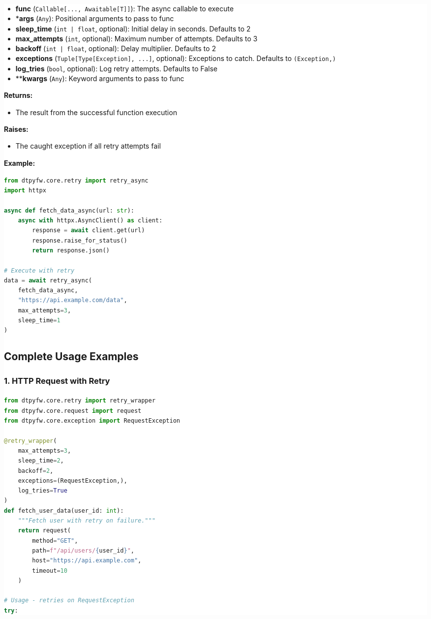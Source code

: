 - **func** (`Callable[..., Awaitable[T]]`): The async callable to execute
- ***args** (`Any`): Positional arguments to pass to func
- **sleep_time** (`int | float`, optional): Initial delay in seconds. Defaults to 2
- **max_attempts** (`int`, optional): Maximum number of attempts. Defaults to 3
- **backoff** (`int | float`, optional): Delay multiplier. Defaults to 2
- **exceptions** (`Tuple[Type[Exception], ...]`, optional): Exceptions to catch. Defaults to `(Exception,)`
- **log_tries** (`bool`, optional): Log retry attempts. Defaults to False
- ****kwargs** (`Any`): Keyword arguments to pass to func

**Returns:**

- The result from the successful function execution

**Raises:**

- The caught exception if all retry attempts fail

**Example:**

```python
from dtpyfw.core.retry import retry_async
import httpx

async def fetch_data_async(url: str):
    async with httpx.AsyncClient() as client:
        response = await client.get(url)
        response.raise_for_status()
        return response.json()

# Execute with retry
data = await retry_async(
    fetch_data_async,
    "https://api.example.com/data",
    max_attempts=3,
    sleep_time=1
)
```

## Complete Usage Examples

### 1. HTTP Request with Retry

```python
from dtpyfw.core.retry import retry_wrapper
from dtpyfw.core.request import request
from dtpyfw.core.exception import RequestException

@retry_wrapper(
    max_attempts=3,
    sleep_time=2,
    backoff=2,
    exceptions=(RequestException,),
    log_tries=True
)
def fetch_user_data(user_id: int):
    """Fetch user with retry on failure."""
    return request(
        method="GET",
        path=f"/api/users/{user_id}",
        host="https://api.example.com",
        timeout=10
    )

# Usage - retries on RequestException
try:
```